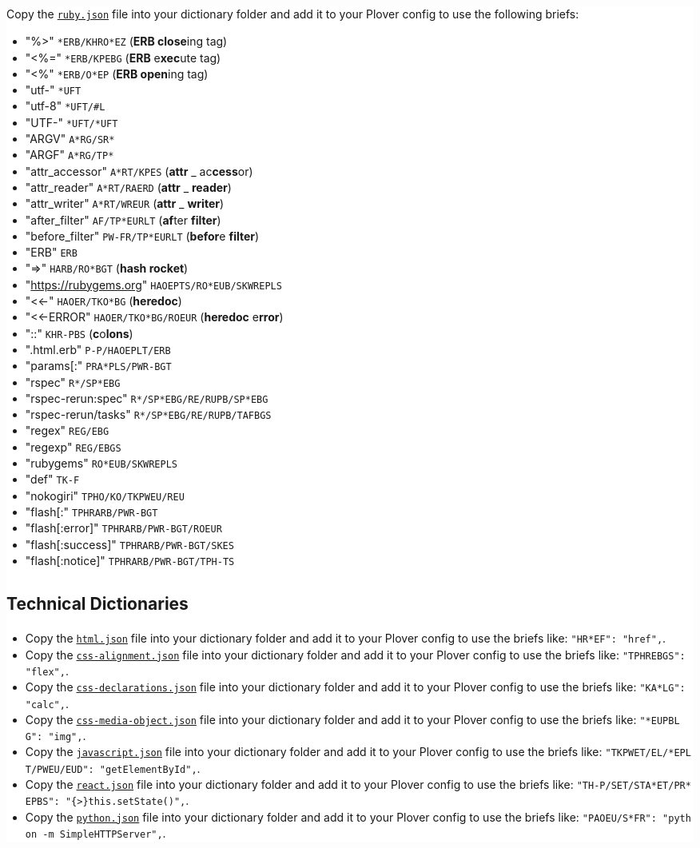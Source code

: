 Copy the [`ruby.json`](https://github.com/dimonster/plover-dictionaries/raw/master/dictionaries/ruby.json) file into your dictionary folder and add it to your Plover config to use the following briefs:

* "%>" `*ERB/KHRO*EZ` (<strong>ERB close</strong>ing tag)
* "<%=" `*ERB/KPEBG` (<strong>ERB</strong> e<strong>xec</strong>ute tag)
* "<%" `*ERB/O*EP` (<strong>ERB open</strong>ing tag)
* "utf-" `*UFT`
* "utf-8" `*UFT/#L`
* "UTF-" `*UFT/*UFT`
* "ARGV" `A*RG/SR*`
* "ARGF" `A*RG/TP*`
* "attr_accessor" `A*RT/KPES` (<strong>attr</strong> _ ac<strong>cess</strong>or)
* "attr_reader" `A*RT/RAERD` (<strong>attr</strong> _ <strong>reader</strong>)
* "attr_writer" `A*RT/WREUR` (<strong>attr</strong> _ <strong>writer</strong>)
* "after_filter" `AF/TP*EURLT` (<strong>af</strong>ter <strong>filter</strong>)
* "before_filter" `PW-FR/TP*EURLT` (<strong>befor</strong>e <strong>filter</strong>)
* "ERB" `ERB`
* "=>" `HARB/RO*BGT` (<strong>hash rocket</strong>)
* "https://rubygems.org" `HAOEPTS/RO*EUB/SKWREPLS`
* "<<-" `HAOER/TKO*BG` (<strong>heredoc</strong>)
* "<<-ERROR" `HAOER/TKO*BG/ROEUR` (<strong>heredoc</strong> e<strong>rror</strong>)
* "::" `KHR-PBS`  (<strong>c</strong>o<strong>lons</strong>)
* ".html.erb" `P-P/HAOEPLT/ERB`
* "params[:" `PRA*PLS/PWR-BGT`
* "rspec" `R*/SP*EBG`
* "rspec-rerun:spec" `R*/SP*EBG/RE/RUPB/SP*EBG`
* "rspec-rerun/tasks" `R*/SP*EBG/RE/RUPB/TAFBGS`
* "regex" `REG/EBG`
* "regexp" `REG/EBGS`
* "rubygems" `RO*EUB/SKWREPLS`
* "def" `TK-F`
* "nokogiri" `TPHO/KO/TKPWEU/REU`
* "flash[:" `TPHRARB/PWR-BGT`
* "flash[:error]" `TPHRARB/PWR-BGT/ROEUR`
* "flash[:success]" `TPHRARB/PWR-BGT/SKES`
* "flash[:notice]" `TPHRARB/PWR-BGT/TPH-TS`



## Technical Dictionaries

- Copy the [`html.json`](https://github.com/dimonster/plover-dictionaries/raw/master/dictionaries/html.json) file into your dictionary folder and add it to your Plover config to use the briefs like: `"HR*EF": "href",`.
- Copy the [`css-alignment.json`](https://github.com/dimonster/plover-dictionaries/raw/master/dictionaries/css-alignment.json) file into your dictionary folder and add it to your Plover config to use the briefs like: `"TPHREBGS": "flex",`.
- Copy the [`css-declarations.json`](https://github.com/dimonster/plover-dictionaries/raw/master/dictionaries/css-declarations.json) file into your dictionary folder and add it to your Plover config to use the briefs like: `"KA*LG": "calc",`.
- Copy the [`css-media-object.json`](https://github.com/dimonster/plover-dictionaries/raw/master/dictionaries/css-media-object.json) file into your dictionary folder and add it to your Plover config to use the briefs like: `"*EUPBLG": "img",`.
- Copy the [`javascript.json`](https://github.com/dimonster/plover-dictionaries/raw/master/dictionaries/javascript.json) file into your dictionary folder and add it to your Plover config to use the briefs like: `"TKPWET/EL/*EPLT/PWEU/EUD": "getElementById",`.
- Copy the [`react.json`](https://github.com/dimonster/plover-dictionaries/raw/master/dictionaries/react.json) file into your dictionary folder and add it to your Plover config to use the briefs like: `"TH-P/SET/STA*ET/PR*EPBS": "{>}this.setState()",`.
- Copy the [`python.json`](https://github.com/dimonster/plover-dictionaries/raw/master/dictionaries/python.json) file into your dictionary folder and add it to your Plover config to use the briefs like: `"PAOEU/S*FR": "python -m SimpleHTTPServer",`.